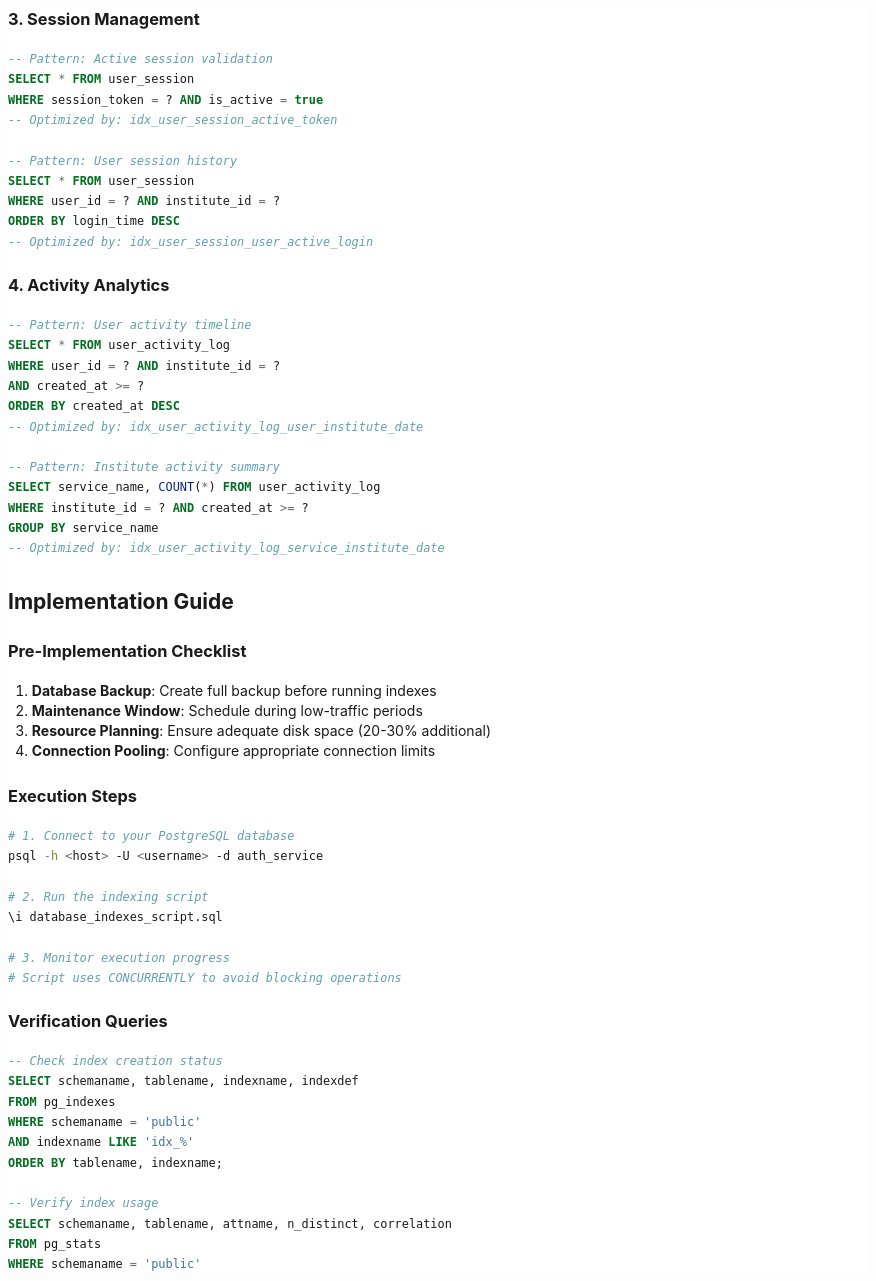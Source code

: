 ### 3. **Session Management**
```sql
-- Pattern: Active session validation
SELECT * FROM user_session 
WHERE session_token = ? AND is_active = true
-- Optimized by: idx_user_session_active_token

-- Pattern: User session history
SELECT * FROM user_session 
WHERE user_id = ? AND institute_id = ? 
ORDER BY login_time DESC
-- Optimized by: idx_user_session_user_active_login
```

### 4. **Activity Analytics**
```sql
-- Pattern: User activity timeline
SELECT * FROM user_activity_log 
WHERE user_id = ? AND institute_id = ? 
AND created_at >= ?
ORDER BY created_at DESC
-- Optimized by: idx_user_activity_log_user_institute_date

-- Pattern: Institute activity summary
SELECT service_name, COUNT(*) FROM user_activity_log
WHERE institute_id = ? AND created_at >= ?
GROUP BY service_name
-- Optimized by: idx_user_activity_log_service_institute_date
```

## Implementation Guide

### Pre-Implementation Checklist
1. **Database Backup**: Create full backup before running indexes
2. **Maintenance Window**: Schedule during low-traffic periods
3. **Resource Planning**: Ensure adequate disk space (20-30% additional)
4. **Connection Pooling**: Configure appropriate connection limits

### Execution Steps
```bash
# 1. Connect to your PostgreSQL database
psql -h <host> -U <username> -d auth_service

# 2. Run the indexing script
\i database_indexes_script.sql

# 3. Monitor execution progress
# Script uses CONCURRENTLY to avoid blocking operations
```

### Verification Queries
```sql
-- Check index creation status
SELECT schemaname, tablename, indexname, indexdef 
FROM pg_indexes 
WHERE schemaname = 'public' 
AND indexname LIKE 'idx_%'
ORDER BY tablename, indexname;

-- Verify index usage
SELECT schemaname, tablename, attname, n_distinct, correlation
FROM pg_stats 
WHERE schemaname = 'public' 
```